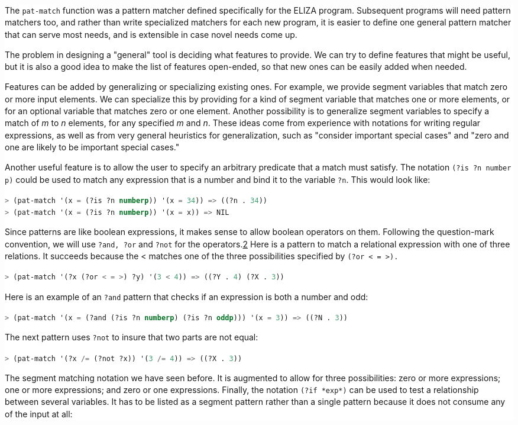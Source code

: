 The `pat-match` function was a pattern matcher defined specifically for the ELIZA program.
Subsequent programs will need pattern matchers too, and rather than write specialized matchers for each new program, it is easier to define one general pattern matcher that can serve most needs, and is extensible in case novel needs come up.

The problem in designing a "general" tool is deciding what features to provide.
We can try to define features that might be useful, but it is also a good idea to make the list of features open-ended, so that new ones can be easily added when needed.

Features can be added by generalizing or specializing existing ones.
For example, we provide segment variables that match zero or more input elements.
We can specialize this by providing for a kind of segment variable that matches one or more elements, or for an optional variable that matches zero or one element.
Another possibility is to generalize segment variables to specify a match of *m* to *n* elements, for any specified *m* and *n*.
These ideas come from experience with notations for writing regular expressions, as well as from very general heuristics for generalization, such as "consider important special cases" and "zero and one are likely to be important special cases."

Another useful feature is to allow the user to specify an arbitrary predicate that a match must satisfy.
The notation `(?is ?n numberp)` could be used to match any expression that is a number and bind it to the variable `?n`.
This would look like:

```lisp
> (pat-match '(x = (?is ?n numberp)) '(x = 34)) => ((?n . 34))
> (pat-match '(x = (?is ?n numberp)) '(x = x)) => NIL
```

Since patterns are like boolean expressions, it makes sense to allow boolean operators on them.
Following the question-mark convention, we will use `?and, ?or` and `?not` for the operators.[2](#fn0020) Here is a pattern to match a relational expression with one of three relations.
It succeeds because the < matches one of the three possibilities specified by `(?or < = >).`

```lisp
> (pat-match '(?x (?or < = >) ?y) '(3 < 4)) => ((?Y . 4) (?X . 3))
```

Here is an example of an `?and` pattern that checks if an expression is both a number and odd:

```lisp
> (pat-match '(x = (?and (?is ?n numberp) (?is ?n oddp))) '(x = 3)) => ((?N . 3))
```

The next pattern uses `?not` to insure that two parts are not equal:

```lisp
> (pat-match '(?x /= (?not ?x)) '(3 /= 4)) => ((?X . 3))
```

The segment matching notation we have seen before.
It is augmented to allow for three possibilities: zero or more expressions; one or more expressions; and zero or one expressions.
Finally, the notation `(?if *exp*)` can be used to test a relationship between several variables.
It has to be listed as a segment pattern rather than a single pattern because it does not consume any of the input at all:
